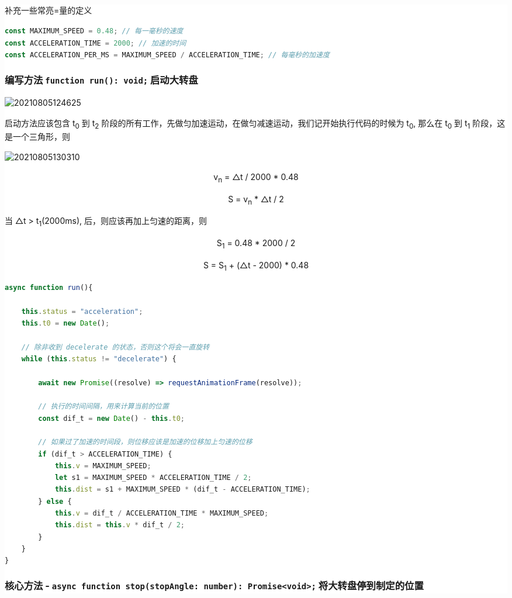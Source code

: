 补充一些常亮=量的定义
``` ts
const MAXIMUM_SPEED = 0.48; // 每一毫秒的速度
const ACCELERATION_TIME = 2000; // 加速的时间
const ACCELERATION_PER_MS = MAXIMUM_SPEED / ACCELERATION_TIME; // 每毫秒的加速度
```

### 编写方法 `function run(): void;` 启动大转盘

![20210805124625](https://zunyan-cv.oss-cn-shanghai.aliyuncs.com//images%5Cblog%5C2354a984a2fac3490c3d4ba451184240.png)

启动方法应该包含 t<sub>0</sub> 到 t<sub>2</sub> 阶段的所有工作，先做匀加速运动，在做匀减速运动，我们记开始执行代码的时候为 t<sub>0</sub>, 那么在 t<sub>0</sub> 到 t<sub>1</sub> 阶段，这是一个三角形，则

![20210805130310](https://zunyan-cv.oss-cn-shanghai.aliyuncs.com//images%5Cblog%5Cb42e172b45f96069749499fa42d4ef42.png)

<p align="center">v<sub>n</sub> = △t / 2000 * 0.48</p>
<p align="center">S = v<sub>n</sub> * △t / 2</p>

当 △t > t<sub>1</sub>(2000ms), 后，则应该再加上匀速的距离，则

<p align="center">S<sub>1</sub> = 0.48 * 2000 / 2</p>
<p align="center">S = S<sub>1</sub> + (△t - 2000) * 0.48</p>

``` ts
async function run(){

    this.status = "acceleration";
    this.t0 = new Date();

    // 除非收到 decelerate 的状态，否则这个将会一直旋转
    while (this.status != "decelerate") {
        
        await new Promise((resolve) => requestAnimationFrame(resolve));

        // 执行的时间间隔，用来计算当前的位置
        const dif_t = new Date() - this.t0;
        
        // 如果过了加速的时间段，则位移应该是加速的位移加上匀速的位移
        if (dif_t > ACCELERATION_TIME) {
            this.v = MAXIMUM_SPEED;
            let s1 = MAXIMUM_SPEED * ACCELERATION_TIME / 2;
            this.dist = s1 + MAXIMUM_SPEED * (dif_t - ACCELERATION_TIME); 
        } else {
            this.v = dif_t / ACCELERATION_TIME * MAXIMUM_SPEED; 
            this.dist = this.v * dif_t / 2; 
        }
    }
}
```

### 核心方法 - `async function stop(stopAngle: number): Promise<void>;` 将大转盘停到制定的位置
